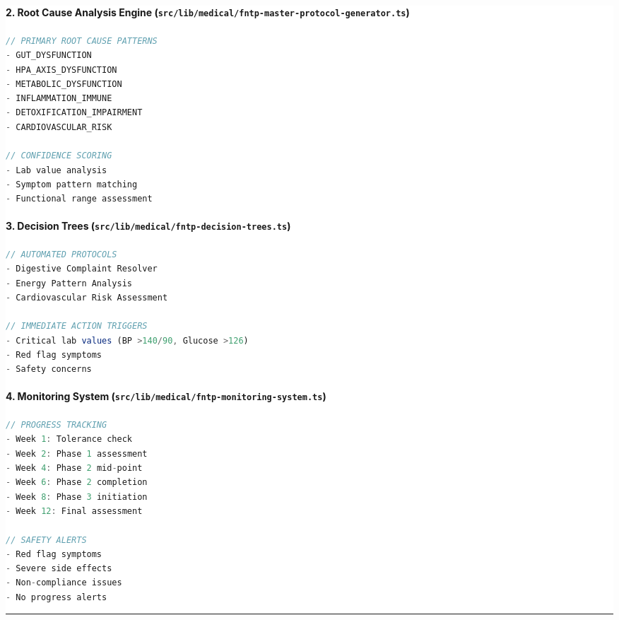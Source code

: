 #### 2. **Root Cause Analysis Engine** (`src/lib/medical/fntp-master-protocol-generator.ts`)

```typescript
// PRIMARY ROOT CAUSE PATTERNS
- GUT_DYSFUNCTION
- HPA_AXIS_DYSFUNCTION
- METABOLIC_DYSFUNCTION
- INFLAMMATION_IMMUNE
- DETOXIFICATION_IMPAIRMENT
- CARDIOVASCULAR_RISK

// CONFIDENCE SCORING
- Lab value analysis
- Symptom pattern matching
- Functional range assessment
```

#### 3. **Decision Trees** (`src/lib/medical/fntp-decision-trees.ts`)

```typescript
// AUTOMATED PROTOCOLS
- Digestive Complaint Resolver
- Energy Pattern Analysis
- Cardiovascular Risk Assessment

// IMMEDIATE ACTION TRIGGERS
- Critical lab values (BP >140/90, Glucose >126)
- Red flag symptoms
- Safety concerns
```

#### 4. **Monitoring System** (`src/lib/medical/fntp-monitoring-system.ts`)

```typescript
// PROGRESS TRACKING
- Week 1: Tolerance check
- Week 2: Phase 1 assessment
- Week 4: Phase 2 mid-point
- Week 6: Phase 2 completion
- Week 8: Phase 3 initiation
- Week 12: Final assessment

// SAFETY ALERTS
- Red flag symptoms
- Severe side effects
- Non-compliance issues
- No progress alerts
```

---
